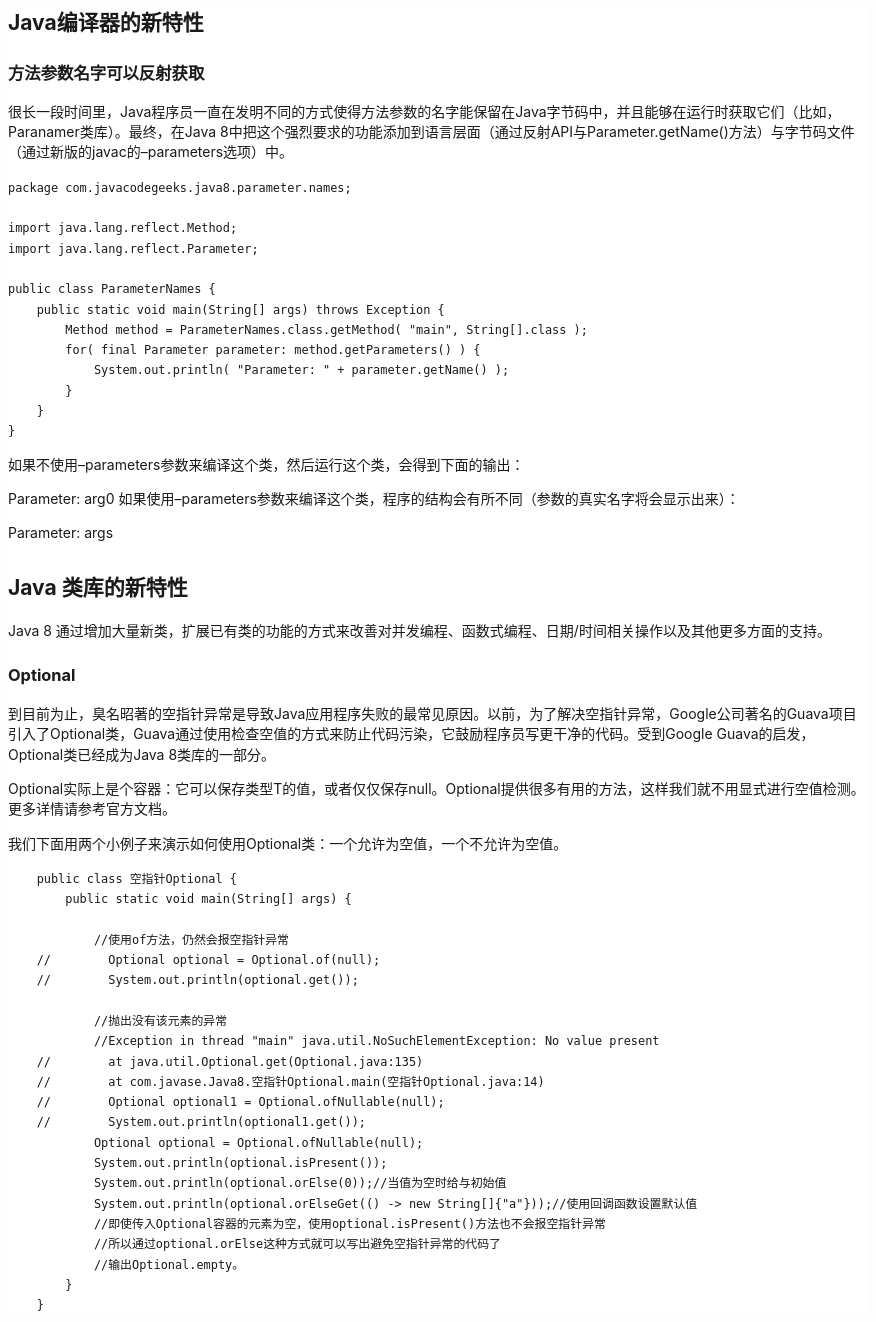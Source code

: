## Java编译器的新特性

### 方法参数名字可以反射获取

很长一段时间里，Java程序员一直在发明不同的方式使得方法参数的名字能保留在Java字节码中，并且能够在运行时获取它们（比如，Paranamer类库）。最终，在Java 8中把这个强烈要求的功能添加到语言层面（通过反射API与Parameter.getName()方法）与字节码文件（通过新版的javac的–parameters选项）中。
````
package com.javacodegeeks.java8.parameter.names;

import java.lang.reflect.Method;
import java.lang.reflect.Parameter;

public class ParameterNames {
    public static void main(String[] args) throws Exception {
        Method method = ParameterNames.class.getMethod( "main", String[].class );
        for( final Parameter parameter: method.getParameters() ) {
            System.out.println( "Parameter: " + parameter.getName() );
        }
    }
}
````
如果不使用–parameters参数来编译这个类，然后运行这个类，会得到下面的输出：

Parameter: arg0
如果使用–parameters参数来编译这个类，程序的结构会有所不同（参数的真实名字将会显示出来）：

Parameter: args

## Java 类库的新特性
Java 8 通过增加大量新类，扩展已有类的功能的方式来改善对并发编程、函数式编程、日期/时间相关操作以及其他更多方面的支持。

### Optional
到目前为止，臭名昭著的空指针异常是导致Java应用程序失败的最常见原因。以前，为了解决空指针异常，Google公司著名的Guava项目引入了Optional类，Guava通过使用检查空值的方式来防止代码污染，它鼓励程序员写更干净的代码。受到Google Guava的启发，Optional类已经成为Java 8类库的一部分。

Optional实际上是个容器：它可以保存类型T的值，或者仅仅保存null。Optional提供很多有用的方法，这样我们就不用显式进行空值检测。更多详情请参考官方文档。

我们下面用两个小例子来演示如何使用Optional类：一个允许为空值，一个不允许为空值。
````
    public class 空指针Optional {
        public static void main(String[] args) {
    
            //使用of方法，仍然会报空指针异常
    //        Optional optional = Optional.of(null);
    //        System.out.println(optional.get());
    
            //抛出没有该元素的异常
            //Exception in thread "main" java.util.NoSuchElementException: No value present
    //        at java.util.Optional.get(Optional.java:135)
    //        at com.javase.Java8.空指针Optional.main(空指针Optional.java:14)
    //        Optional optional1 = Optional.ofNullable(null);
    //        System.out.println(optional1.get());
            Optional optional = Optional.ofNullable(null);
            System.out.println(optional.isPresent());
            System.out.println(optional.orElse(0));//当值为空时给与初始值
            System.out.println(optional.orElseGet(() -> new String[]{"a"}));//使用回调函数设置默认值
            //即使传入Optional容器的元素为空，使用optional.isPresent()方法也不会报空指针异常
            //所以通过optional.orElse这种方式就可以写出避免空指针异常的代码了
            //输出Optional.empty。
        }
    }
````